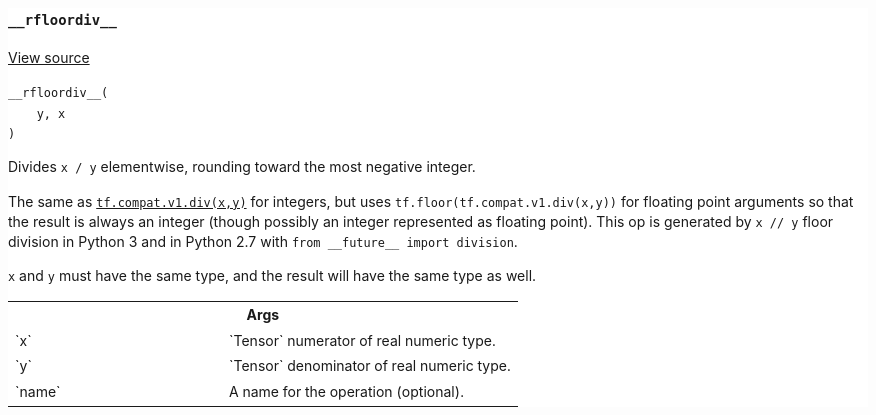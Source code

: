 

<h3 id="__rfloordiv__"><code>__rfloordiv__</code></h3>

<a target="_blank" href="https://github.com/tensorflow/tensorflow/blob/r2.3/tensorflow/python/ops/math_ops.py#L1153-L1156">View source</a>

<pre class="devsite-click-to-copy prettyprint lang-py tfo-signature-link">
<code>__rfloordiv__(
    y, x
)
</code></pre>

Divides `x / y` elementwise, rounding toward the most negative integer.

The same as <a href="../tf/RaggedTensor.md#__div__"><code>tf.compat.v1.div(x,y)</code></a> for integers, but uses
`tf.floor(tf.compat.v1.div(x,y))` for
floating point arguments so that the result is always an integer (though
possibly an integer represented as floating point).  This op is generated by
`x // y` floor division in Python 3 and in Python 2.7 with
`from __future__ import division`.

`x` and `y` must have the same type, and the result will have the same type
as well.


 <table class="responsive fixed orange">
<colgroup><col width="214px"><col></colgroup>
<tr><th colspan="2">Args</th></tr>

<tr>
<td>
`x`
</td>
<td>
`Tensor` numerator of real numeric type.
</td>
</tr><tr>
<td>
`y`
</td>
<td>
`Tensor` denominator of real numeric type.
</td>
</tr><tr>
<td>
`name`
</td>
<td>
A name for the operation (optional).
</td>
</tr>
</table>

